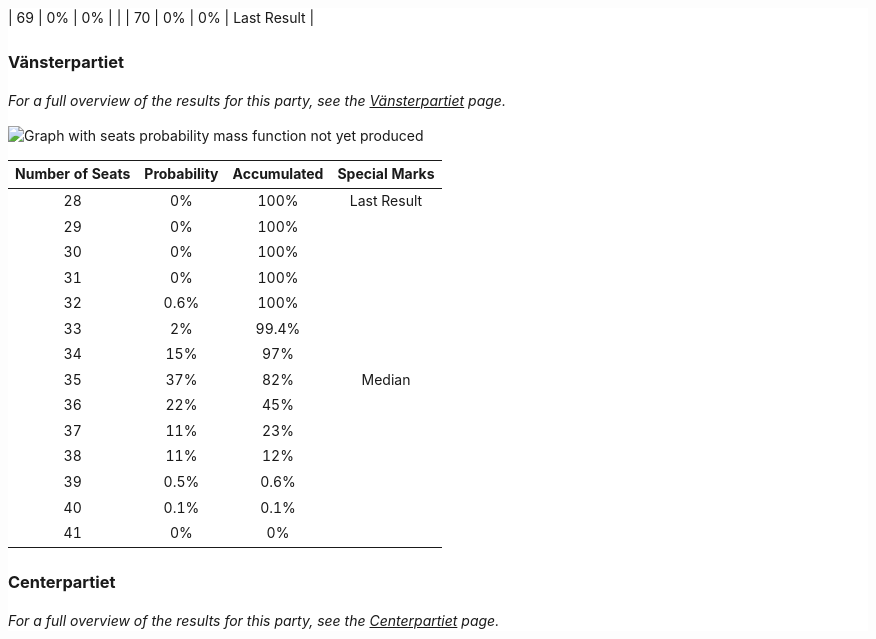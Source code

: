 | 69 | 0% | 0% |  |
| 70 | 0% | 0% | Last Result |

### Vänsterpartiet

*For a full overview of the results for this party, see the [Vänsterpartiet](party-vänsterpartiet.html) page.*

![Graph with seats probability mass function not yet produced](2019-11-14-Sifo-seats-pmf-vänsterpartiet.png "Seats Probability Mass Function")

| Number of Seats | Probability | Accumulated | Special Marks |
|:---------------:|:-----------:|:-----------:|:-------------:|
| 28 | 0% | 100% | Last Result |
| 29 | 0% | 100% |  |
| 30 | 0% | 100% |  |
| 31 | 0% | 100% |  |
| 32 | 0.6% | 100% |  |
| 33 | 2% | 99.4% |  |
| 34 | 15% | 97% |  |
| 35 | 37% | 82% | Median |
| 36 | 22% | 45% |  |
| 37 | 11% | 23% |  |
| 38 | 11% | 12% |  |
| 39 | 0.5% | 0.6% |  |
| 40 | 0.1% | 0.1% |  |
| 41 | 0% | 0% |  |

### Centerpartiet

*For a full overview of the results for this party, see the [Centerpartiet](party-centerpartiet.html) page.*
